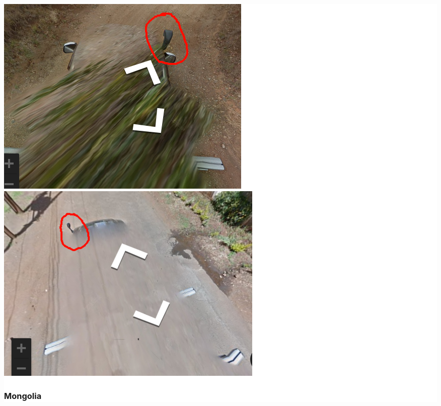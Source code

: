 ![kenya google car](resources/img/google-car-kenya-01.png) ![kenya google car](resources/img/google-car-kenya-02.png)

### Mongolia
